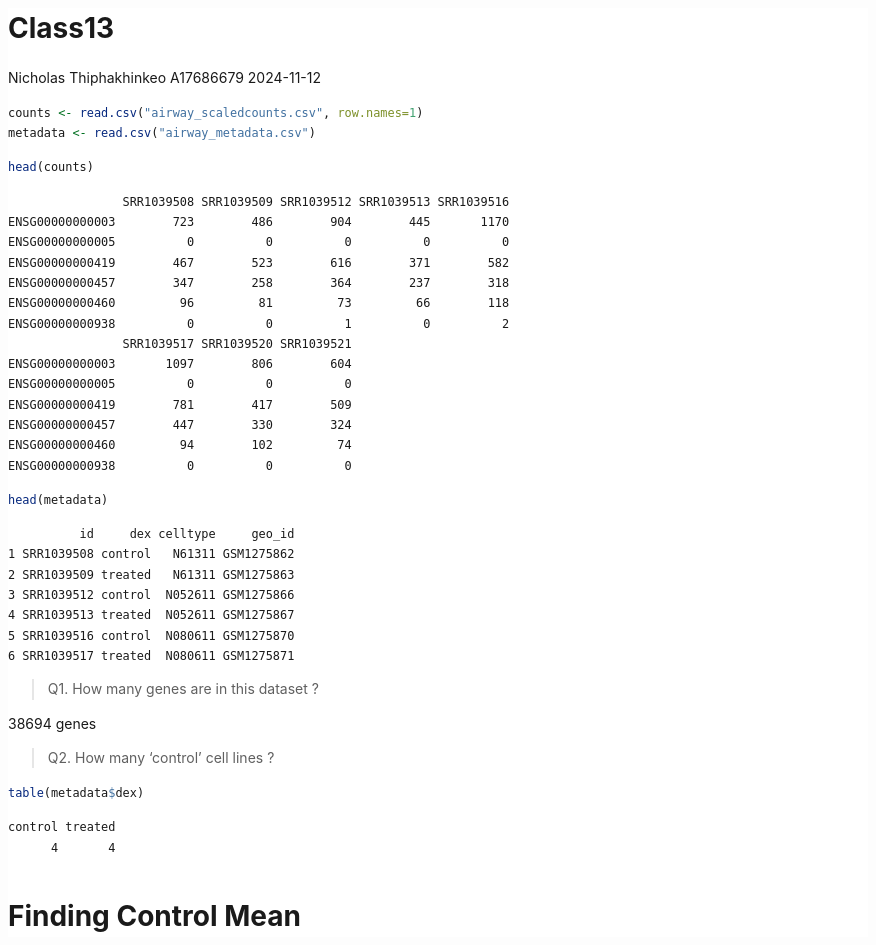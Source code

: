 # Class13
Nicholas Thiphakhinkeo A17686679
2024-11-12

``` r
counts <- read.csv("airway_scaledcounts.csv", row.names=1)
metadata <- read.csv("airway_metadata.csv")
```

``` r
head(counts)
```

                    SRR1039508 SRR1039509 SRR1039512 SRR1039513 SRR1039516
    ENSG00000000003        723        486        904        445       1170
    ENSG00000000005          0          0          0          0          0
    ENSG00000000419        467        523        616        371        582
    ENSG00000000457        347        258        364        237        318
    ENSG00000000460         96         81         73         66        118
    ENSG00000000938          0          0          1          0          2
                    SRR1039517 SRR1039520 SRR1039521
    ENSG00000000003       1097        806        604
    ENSG00000000005          0          0          0
    ENSG00000000419        781        417        509
    ENSG00000000457        447        330        324
    ENSG00000000460         94        102         74
    ENSG00000000938          0          0          0

``` r
head(metadata)
```

              id     dex celltype     geo_id
    1 SRR1039508 control   N61311 GSM1275862
    2 SRR1039509 treated   N61311 GSM1275863
    3 SRR1039512 control  N052611 GSM1275866
    4 SRR1039513 treated  N052611 GSM1275867
    5 SRR1039516 control  N080611 GSM1275870
    6 SRR1039517 treated  N080611 GSM1275871

> Q1. How many genes are in this dataset ?

38694 genes

> Q2. How many ‘control’ cell lines ?

``` r
table(metadata$dex)
```


    control treated 
          4       4 

# Finding Control Mean
